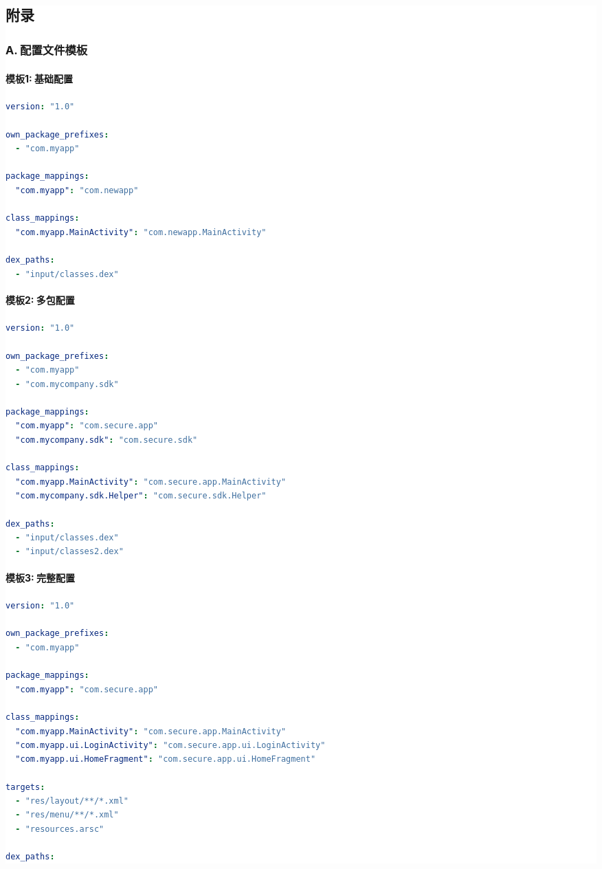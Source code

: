 ## 附录

### A. 配置文件模板

#### 模板1: 基础配置
```yaml
version: "1.0"

own_package_prefixes:
  - "com.myapp"

package_mappings:
  "com.myapp": "com.newapp"

class_mappings:
  "com.myapp.MainActivity": "com.newapp.MainActivity"

dex_paths:
  - "input/classes.dex"
```

#### 模板2: 多包配置
```yaml
version: "1.0"

own_package_prefixes:
  - "com.myapp"
  - "com.mycompany.sdk"

package_mappings:
  "com.myapp": "com.secure.app"
  "com.mycompany.sdk": "com.secure.sdk"

class_mappings:
  "com.myapp.MainActivity": "com.secure.app.MainActivity"
  "com.mycompany.sdk.Helper": "com.secure.sdk.Helper"

dex_paths:
  - "input/classes.dex"
  - "input/classes2.dex"
```

#### 模板3: 完整配置
```yaml
version: "1.0"

own_package_prefixes:
  - "com.myapp"

package_mappings:
  "com.myapp": "com.secure.app"

class_mappings:
  "com.myapp.MainActivity": "com.secure.app.MainActivity"
  "com.myapp.ui.LoginActivity": "com.secure.app.ui.LoginActivity"
  "com.myapp.ui.HomeFragment": "com.secure.app.ui.HomeFragment"

targets:
  - "res/layout/**/*.xml"
  - "res/menu/**/*.xml"
  - "resources.arsc"

dex_paths:
```
